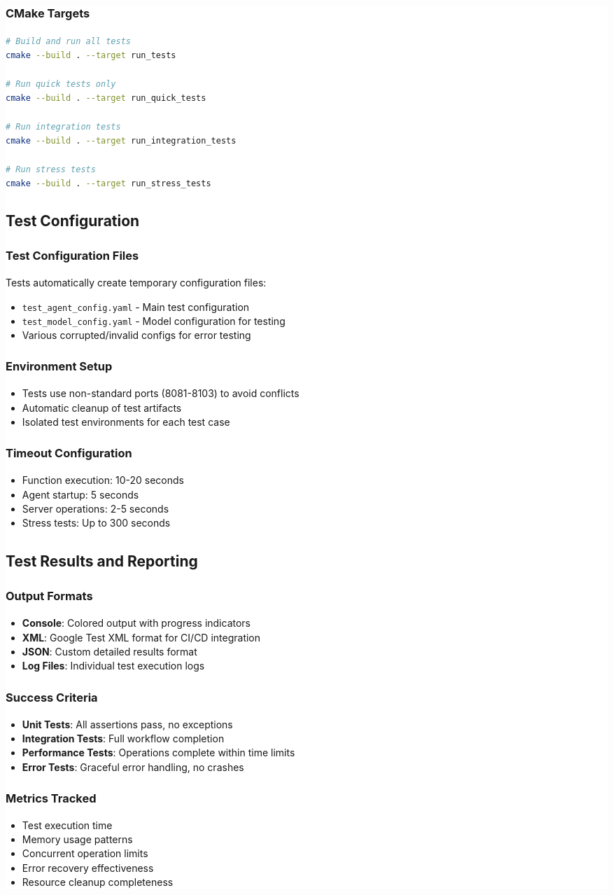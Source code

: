 ### CMake Targets
```bash
# Build and run all tests
cmake --build . --target run_tests

# Run quick tests only
cmake --build . --target run_quick_tests

# Run integration tests
cmake --build . --target run_integration_tests

# Run stress tests
cmake --build . --target run_stress_tests
```

## Test Configuration

### Test Configuration Files
Tests automatically create temporary configuration files:
- `test_agent_config.yaml` - Main test configuration
- `test_model_config.yaml` - Model configuration for testing
- Various corrupted/invalid configs for error testing

### Environment Setup
- Tests use non-standard ports (8081-8103) to avoid conflicts
- Automatic cleanup of test artifacts
- Isolated test environments for each test case

### Timeout Configuration
- Function execution: 10-20 seconds
- Agent startup: 5 seconds
- Server operations: 2-5 seconds
- Stress tests: Up to 300 seconds

## Test Results and Reporting

### Output Formats
- **Console**: Colored output with progress indicators
- **XML**: Google Test XML format for CI/CD integration
- **JSON**: Custom detailed results format
- **Log Files**: Individual test execution logs

### Success Criteria
- **Unit Tests**: All assertions pass, no exceptions
- **Integration Tests**: Full workflow completion
- **Performance Tests**: Operations complete within time limits
- **Error Tests**: Graceful error handling, no crashes

### Metrics Tracked
- Test execution time
- Memory usage patterns
- Concurrent operation limits
- Error recovery effectiveness
- Resource cleanup completeness
